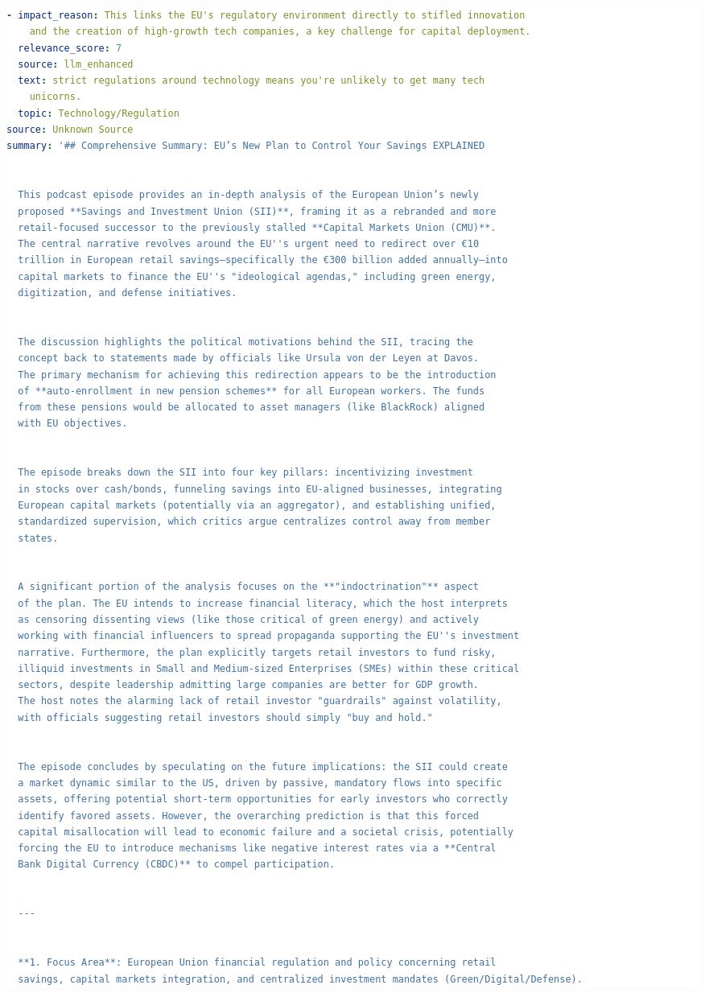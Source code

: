 ```yaml
- impact_reason: This links the EU's regulatory environment directly to stifled innovation
    and the creation of high-growth tech companies, a key challenge for capital deployment.
  relevance_score: 7
  source: llm_enhanced
  text: strict regulations around technology means you're unlikely to get many tech
    unicorns.
  topic: Technology/Regulation
source: Unknown Source
summary: '## Comprehensive Summary: EU’s New Plan to Control Your Savings EXPLAINED


  This podcast episode provides an in-depth analysis of the European Union’s newly
  proposed **Savings and Investment Union (SII)**, framing it as a rebranded and more
  retail-focused successor to the previously stalled **Capital Markets Union (CMU)**.
  The central narrative revolves around the EU''s urgent need to redirect over €10
  trillion in European retail savings—specifically the €300 billion added annually—into
  capital markets to finance the EU''s "ideological agendas," including green energy,
  digitization, and defense initiatives.


  The discussion highlights the political motivations behind the SII, tracing the
  concept back to statements made by officials like Ursula von der Leyen at Davos.
  The primary mechanism for achieving this redirection appears to be the introduction
  of **auto-enrollment in new pension schemes** for all European workers. The funds
  from these pensions would be allocated to asset managers (like BlackRock) aligned
  with EU objectives.


  The episode breaks down the SII into four key pillars: incentivizing investment
  in stocks over cash/bonds, funneling savings into EU-aligned businesses, integrating
  European capital markets (potentially via an aggregator), and establishing unified,
  standardized supervision, which critics argue centralizes control away from member
  states.


  A significant portion of the analysis focuses on the **"indoctrination"** aspect
  of the plan. The EU intends to increase financial literacy, which the host interprets
  as censoring dissenting views (like those critical of green energy) and actively
  working with financial influencers to spread propaganda supporting the EU''s investment
  narrative. Furthermore, the plan explicitly targets retail investors to fund risky,
  illiquid investments in Small and Medium-sized Enterprises (SMEs) within these critical
  sectors, despite leadership admitting large companies are better for GDP growth.
  The host notes the alarming lack of retail investor "guardrails" against volatility,
  with officials suggesting retail investors should simply "buy and hold."


  The episode concludes by speculating on the future implications: the SII could create
  a market dynamic similar to the US, driven by passive, mandatory flows into specific
  assets, offering potential short-term opportunities for early investors who correctly
  identify favored assets. However, the overarching prediction is that this forced
  capital misallocation will lead to economic failure and a societal crisis, potentially
  forcing the EU to introduce mechanisms like negative interest rates via a **Central
  Bank Digital Currency (CBDC)** to compel participation.


  ---


  **1. Focus Area**: European Union financial regulation and policy concerning retail
  savings, capital markets integration, and centralized investment mandates (Green/Digital/Defense).


```